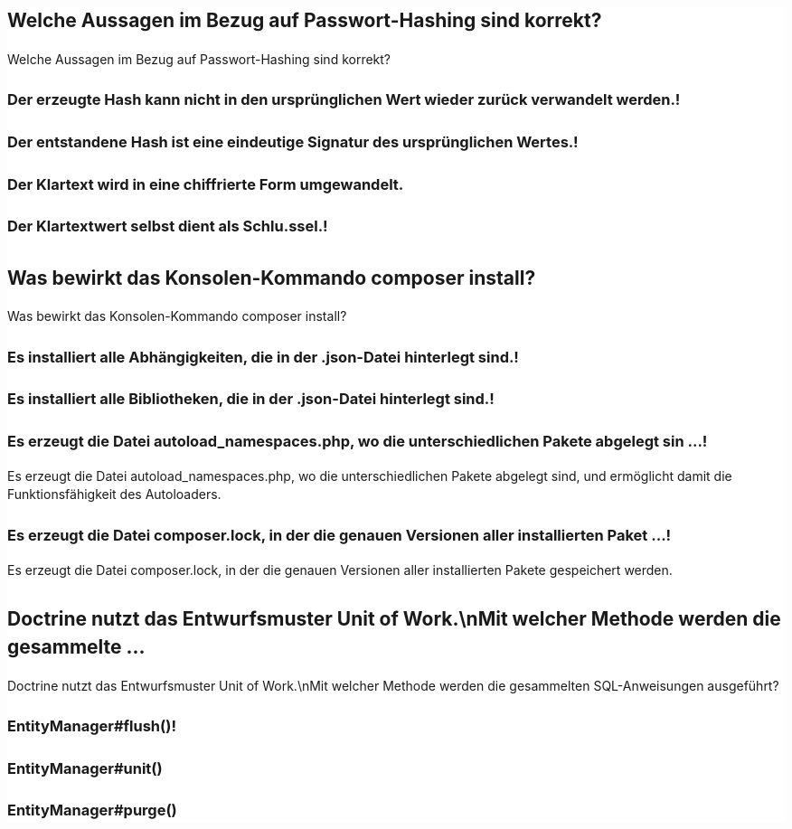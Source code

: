 ## Welche Aussagen im Bezug auf Passwort-Hashing sind korrekt?

Welche Aussagen im Bezug auf Passwort-Hashing sind korrekt?

### Der erzeugte Hash kann nicht in den ursprünglichen Wert wieder zurück verwandelt werden.!

### Der entstandene Hash ist eine eindeutige Signatur des ursprünglichen Wertes.!

### Der Klartext wird in eine chiffrierte Form umgewandelt.

### Der Klartextwert selbst dient als Schlu.ssel.!

## Was bewirkt das Konsolen-Kommando composer install?

Was bewirkt das Konsolen-Kommando composer install?

### Es installiert alle Abhängigkeiten, die in der .json-Datei hinterlegt sind.!

### Es installiert alle Bibliotheken, die in der .json-Datei hinterlegt sind.!

### Es erzeugt die Datei autoload_namespaces.php, wo die unterschiedlichen Pakete abgelegt sin ...!

Es erzeugt die Datei autoload_namespaces.php, wo die unterschiedlichen Pakete abgelegt sind, und ermöglicht damit die Funktionsfähigkeit des Autoloaders.

### Es erzeugt die Datei composer.lock, in der die genauen Versionen aller installierten Paket ...!

Es erzeugt die Datei composer.lock, in der die genauen Versionen aller installierten Pakete gespeichert werden.

## Doctrine nutzt das Entwurfsmuster Unit of Work.\nMit welcher Methode werden die gesammelte ...

Doctrine nutzt das Entwurfsmuster Unit of Work.\nMit welcher Methode werden die gesammelten SQL-Anweisungen ausgeführt?

### EntityManager#flush()!

### EntityManager#unit()

### EntityManager#purge()
